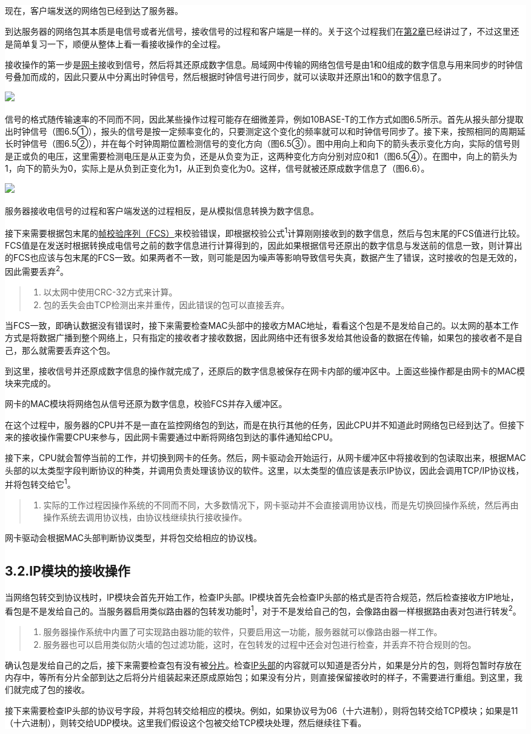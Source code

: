 现在，客户端发送的网络包已经到达了服务器。

到达服务器的网络包其本质是电信号或者光信号，接收信号的过程和客户端是一样的。关于这个过程我们在[第2章](http://shichaoxin.com/2023/12/09/网络是怎样连接的-第2章-用电信号传输TCP-IP数据-探索协议栈和网卡/)已经讲过了，不过这里还是简单复习一下，顺便从整体上看一看接收操作的全过程。

接收操作的第一步是[网卡](http://shichaoxin.com/2023/12/09/网络是怎样连接的-第2章-用电信号传输TCP-IP数据-探索协议栈和网卡/#67将ip包转换成电或光信号发送出去)接收到信号，然后将其还原成数字信息。局域网中传输的网络包信号是由1和0组成的数字信息与用来同步的时钟信号叠加而成的，因此只要从中分离出时钟信号，然后根据时钟信号进行同步，就可以读取并还原出1和0的数字信息了。

![](https://xjeffblogimg.oss-cn-beijing.aliyuncs.com/BLOGIMG/BlogImage/HowNetworksWork/6/6.png)

信号的格式随传输速率的不同而不同，因此某些操作过程可能存在细微差异，例如10BASE-T的工作方式如图6.5所示。首先从报头部分提取出时钟信号（图6.5①），报头的信号是按一定频率变化的，只要测定这个变化的频率就可以和时钟信号同步了。接下来，按照相同的周期延长时钟信号（图6.5②），并在每个时钟周期位置检测信号的变化方向（图6.5③）。图中用向上和向下的箭头表示变化方向，实际的信号则是正或负的电压，这里需要检测电压是从正变为负，还是从负变为正，这两种变化方向分别对应0和1（图6.5④）。在图中，向上的箭头为1，向下的箭头为0，实际上是从负到正变化为1，从正到负变化为0。这样，信号就被还原成数字信息了（图6.6）。

![](https://xjeffblogimg.oss-cn-beijing.aliyuncs.com/BLOGIMG/BlogImage/HowNetworksWork/6/7.png)

服务器接收电信号的过程和客户端发送的过程相反，是从模拟信息转换为数字信息。

接下来需要根据包末尾的[帧校验序列（FCS）](http://shichaoxin.com/2023/12/09/网络是怎样连接的-第2章-用电信号传输TCP-IP数据-探索协议栈和网卡/#68给网络包再加3个控制数据)来校验错误，即根据校验公式$^1$计算刚刚接收到的数字信息，然后与包末尾的FCS值进行比较。FCS值是在发送时根据转换成电信号之前的数字信息进行计算得到的，因此如果根据信号还原出的数字信息与发送前的信息一致，则计算出的FCS也应该与包末尾的FCS一致。如果两者不一致，则可能是因为噪声等影响导致信号失真，数据产生了错误，这时接收的包是无效的，因此需要丢弃$^2$。

>1. 以太网中使用CRC-32方式来计算。
>2. 包的丢失会由TCP检测出来并重传，因此错误的包可以直接丢弃。

当FCS一致，即确认数据没有错误时，接下来需要检查MAC头部中的接收方MAC地址，看看这个包是不是发给自己的。以太网的基本工作方式是将数据广播到整个网络上，只有指定的接收者才接收数据，因此网络中还有很多发给其他设备的数据在传输，如果包的接收者不是自己，那么就需要丢弃这个包。

到这里，接收信号并还原成数字信息的操作就完成了，还原后的数字信息被保存在网卡内部的缓冲区中。上面这些操作都是由网卡的MAC模块来完成的。

网卡的MAC模块将网络包从信号还原为数字信息，校验FCS并存入缓冲区。

在这个过程中，服务器的CPU并不是一直在监控网络包的到达，而是在执行其他的任务，因此CPU并不知道此时网络包已经到达了。但接下来的接收操作需要CPU来参与，因此网卡需要通过中断将网络包到达的事件通知给CPU。

接下来，CPU就会暂停当前的工作，并切换到网卡的任务。然后，网卡驱动会开始运行，从网卡缓冲区中将接收到的包读取出来，根据MAC头部的以太类型字段判断协议的种类，并调用负责处理该协议的软件。这里，以太类型的值应该是表示IP协议，因此会调用TCP/IP协议栈，并将包转交给它$^1$。

>1. 实际的工作过程因操作系统的不同而不同，大多数情况下，网卡驱动并不会直接调用协议栈，而是先切换回操作系统，然后再由操作系统去调用协议栈，由协议栈继续执行接收操作。

网卡驱动会根据MAC头部判断协议类型，并将包交给相应的协议栈。

## 3.2.IP模块的接收操作

当网络包转交到协议栈时，IP模块会首先开始工作，检查IP头部。IP模块首先会检查IP头部的格式是否符合规范，然后检查接收方IP地址，看包是不是发给自己的。当服务器启用类似路由器的包转发功能时$^1$，对于不是发给自己的包，会像路由器一样根据路由表对包进行转发$^2$。

>1. 服务器操作系统中内置了可实现路由器功能的软件，只要启用这一功能，服务器就可以像路由器一样工作。
>2. 服务器也可以启用类似防火墙的包过滤功能，这时，在包转发的过程中还会对包进行检查，并丢弃不符合规则的包。

确认包是发给自己的之后，接下来需要检查包有没有被[分片](http://shichaoxin.com/2024/03/13/网络是怎样连接的-第3章-从网线到网络设备-探索集线器-交换机和路由器/#47通过分片功能拆分大网络包)。检查[IP头部](http://shichaoxin.com/2023/12/09/网络是怎样连接的-第2章-用电信号传输TCP-IP数据-探索协议栈和网卡/#63生成包含接收方ip地址的ip头部)的内容就可以知道是否分片，如果是分片的包，则将包暂时存放在内存中，等所有分片全部到达之后将分片组装起来还原成原始包；如果没有分片，则直接保留接收时的样子，不需要进行重组。到这里，我们就完成了包的接收。

接下来需要检查IP头部的协议号字段，并将包转交给相应的模块。例如，如果协议号为06（十六进制），则将包转交给TCP模块；如果是11（十六进制），则转交给UDP模块。这里我们假设这个包被交给TCP模块处理，然后继续往下看。
